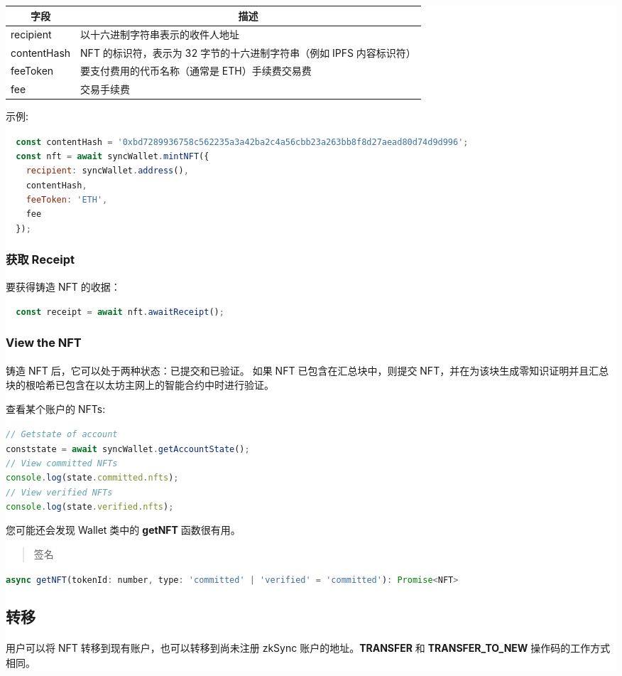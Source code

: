 |字段         |描述                                       |
|-----------|-----------------------------------------|
|recipient  |以十六进制字符串表示的收件人地址                         |
|contentHash|NFT 的标识符，表示为 32 字节的十六进制字符串（例如 IPFS 内容标识符）|
|feeToken   |要支付费用的代币名称（通常是 ETH）手续费交易费                |
|fee        |交易手续费        

示例:

```jsx
  const contentHash = '0xbd7289936758c562235a3a42ba2c4a56cbb23a263bb8f8d27aead80d74d9d996';
  const nft = await syncWallet.mintNFT({
    recipient: syncWallet.address(),
    contentHash,
    feeToken: 'ETH',
    fee
  });
```

### **获取 Receipt**

要获得铸造 NFT 的收据：

```jsx
  const receipt = await nft.awaitReceipt();
```

### **View the NFT**

铸造 NFT 后，它可以处于两种状态：已提交和已验证。 如果 NFT 已包含在汇总块中，则提交 NFT，并在为该块生成零知识证明并且汇总块的根哈希已包含在以太坊主网上的智能合约中时进行验证。

查看某个账户的 NFTs:

```jsx
// Getstate of account
conststate = await syncWallet.getAccountState();
// View committed NFTs
console.log(state.committed.nfts);
// View verified NFTs
console.log(state.verified.nfts);
```

您可能还会发现 Wallet 类中的 **getNFT** 函数很有用。

> 签名
>

```jsx
async getNFT(tokenId: number, type: 'committed' | 'verified' = 'committed'): Promise<NFT>
```

## **转移**

用户可以将 NFT 转移到现有账户，也可以转移到尚未注册 zkSync 账户的地址。**TRANSFER** 和 **TRANSFER_TO_NEW** 操作码的工作方式相同。
